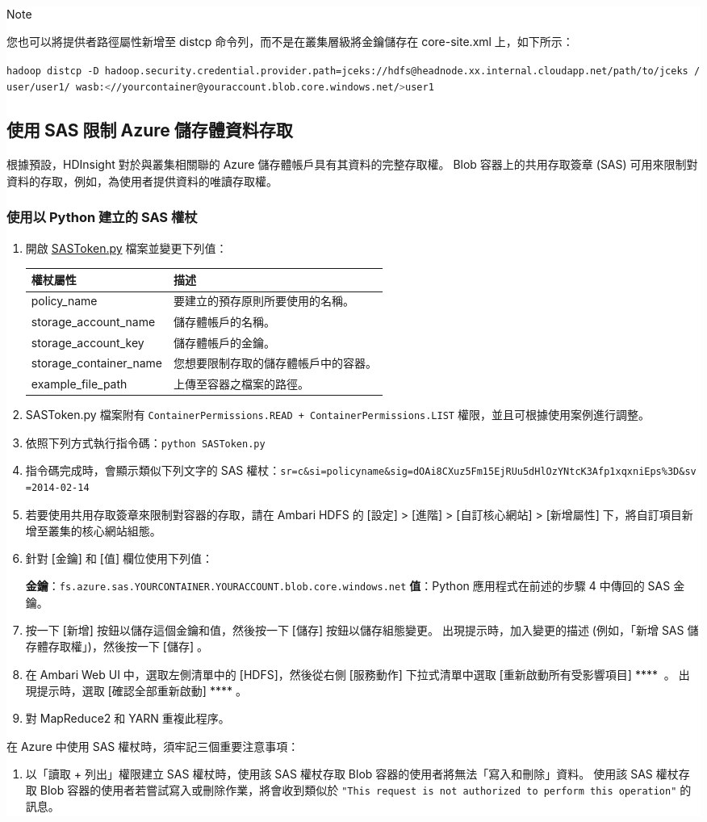 > [!Note]
> 您也可以將提供者路徑屬性新增至 distcp 命令列，而不是在叢集層級將金鑰儲存在 core-site.xml 上，如下所示：

```bash
hadoop distcp -D hadoop.security.credential.provider.path=jceks://hdfs@headnode.xx.internal.cloudapp.net/path/to/jceks /user/user1/ wasb:<//yourcontainer@youraccount.blob.core.windows.net/>user1
```

## <a name="restrict-azure-storage-data-access-using-sas"></a>使用 SAS 限制 Azure 儲存體資料存取

根據預設，HDInsight 對於與叢集相關聯的 Azure 儲存體帳戶具有其資料的完整存取權。 Blob 容器上的共用存取簽章 (SAS) 可用來限制對資料的存取，例如，為使用者提供資料的唯讀存取權。

### <a name="using-the-sas-token-created-with-python"></a>使用以 Python 建立的 SAS 權杖

1. 開啟 [SASToken.py](https://github.com/Azure-Samples/hdinsight-dotnet-python-azure-storage-shared-access-signature/blob/master/Python/SASToken.py) 檔案並變更下列值：

    |權杖屬性|描述|
    |---|---|
    |policy_name|要建立的預存原則所要使用的名稱。|
    |storage_account_name|儲存體帳戶的名稱。|
    |storage_account_key|儲存體帳戶的金鑰。|
    |storage_container_name|您想要限制存取的儲存體帳戶中的容器。|
    |example_file_path|上傳至容器之檔案的路徑。|

2. SASToken.py 檔案附有 `ContainerPermissions.READ + ContainerPermissions.LIST` 權限，並且可根據使用案例進行調整。

3. 依照下列方式執行指令碼：`python SASToken.py`

4. 指令碼完成時，會顯示類似下列文字的 SAS 權杖：`sr=c&si=policyname&sig=dOAi8CXuz5Fm15EjRUu5dHlOzYNtcK3Afp1xqxniEps%3D&sv=2014-02-14`

5. 若要使用共用存取簽章來限制對容器的存取，請在 Ambari HDFS 的 [設定] > [進階] > [自訂核心網站] > [新增屬性] 下，將自訂項目新增至叢集的核心網站組態。

6. 針對 [金鑰]  和 [值]  欄位使用下列值：

    **金鑰**：`fs.azure.sas.YOURCONTAINER.YOURACCOUNT.blob.core.windows.net` **值**：Python 應用程式在前述的步驟 4 中傳回的 SAS 金鑰。

7. 按一下 [新增]  按鈕以儲存這個金鑰和值，然後按一下 [儲存]  按鈕以儲存組態變更。 出現提示時，加入變更的描述 (例如，「新增 SAS 儲存體存取權」)，然後按一下 [儲存]  。

8. 在 Ambari Web UI 中，選取左側清單中的 [HDFS]，然後從右側 [服務動作] 下拉式清單中選取 [重新啟動所有受影響項目] ****  。 出現提示時，選取 [確認全部重新啟動] **** 。

9. 對 MapReduce2 和 YARN 重複此程序。

在 Azure 中使用 SAS 權杖時，須牢記三個重要注意事項：

1. 以「讀取 + 列出」權限建立 SAS 權杖時，使用該 SAS 權杖存取 Blob 容器的使用者將無法「寫入和刪除」資料。 使用該 SAS 權杖存取 Blob 容器的使用者若嘗試寫入或刪除作業，將會收到類似於 `"This request is not authorized to perform this operation"` 的訊息。
